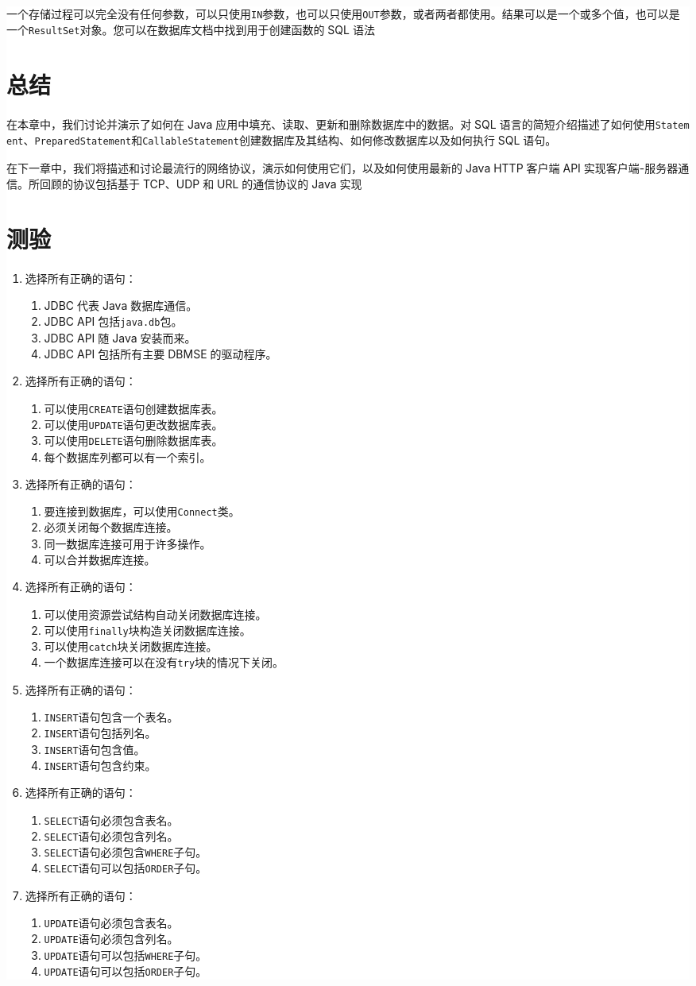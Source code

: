 一个存储过程可以完全没有任何参数，可以只使用`IN`参数，也可以只使用`OUT`参数，或者两者都使用。结果可以是一个或多个值，也可以是一个`ResultSet`对象。您可以在数据库文档中找到用于创建函数的 SQL 语法

# 总结

在本章中，我们讨论并演示了如何在 Java 应用中填充、读取、更新和删除数据库中的数据。对 SQL 语言的简短介绍描述了如何使用`Statement`、`PreparedStatement`和`CallableStatement`创建数据库及其结构、如何修改数据库以及如何执行 SQL 语句。

在下一章中，我们将描述和讨论最流行的网络协议，演示如何使用它们，以及如何使用最新的 Java HTTP 客户端 API 实现客户端-服务器通信。所回顾的协议包括基于 TCP、UDP 和 URL 的通信协议的 Java 实现

# 测验

1.  选择所有正确的语句：
    1.  JDBC 代表 Java 数据库通信。
    2.  JDBC API 包括`java.db`包。
    3.  JDBC API 随 Java 安装而来。
    4.  JDBC API 包括所有主要 DBMSE 的驱动程序。

2.  选择所有正确的语句：
    1.  可以使用`CREATE`语句创建数据库表。
    2.  可以使用`UPDATE`语句更改数据库表。
    3.  可以使用`DELETE`语句删除数据库表。
    4.  每个数据库列都可以有一个索引。

3.  选择所有正确的语句：
    1.  要连接到数据库，可以使用`Connect`类。
    2.  必须关闭每个数据库连接。
    3.  同一数据库连接可用于许多操作。
    4.  可以合并数据库连接。

4.  选择所有正确的语句：
    1.  可以使用资源尝试结构自动关闭数据库连接。
    2.  可以使用`finally`块构造关闭数据库连接。
    3.  可以使用`catch`块关闭数据库连接。
    4.  一个数据库连接可以在没有`try`块的情况下关闭。

5.  选择所有正确的语句：
    1.  `INSERT`语句包含一个表名。
    2.  `INSERT`语句包括列名。
    3.  `INSERT`语句包含值。
    4.  `INSERT`语句包含约束。

6.  选择所有正确的语句：
    1.  `SELECT`语句必须包含表名。
    2.  `SELECT`语句必须包含列名。
    3.  `SELECT`语句必须包含`WHERE`子句。
    4.  `SELECT`语句可以包括`ORDER`子句。

7.  选择所有正确的语句：
    1.  `UPDATE`语句必须包含表名。
    2.  `UPDATE`语句必须包含列名。
    3.  `UPDATE`语句可以包括`WHERE`子句。
    4.  `UPDATE`语句可以包括`ORDER`子句。
